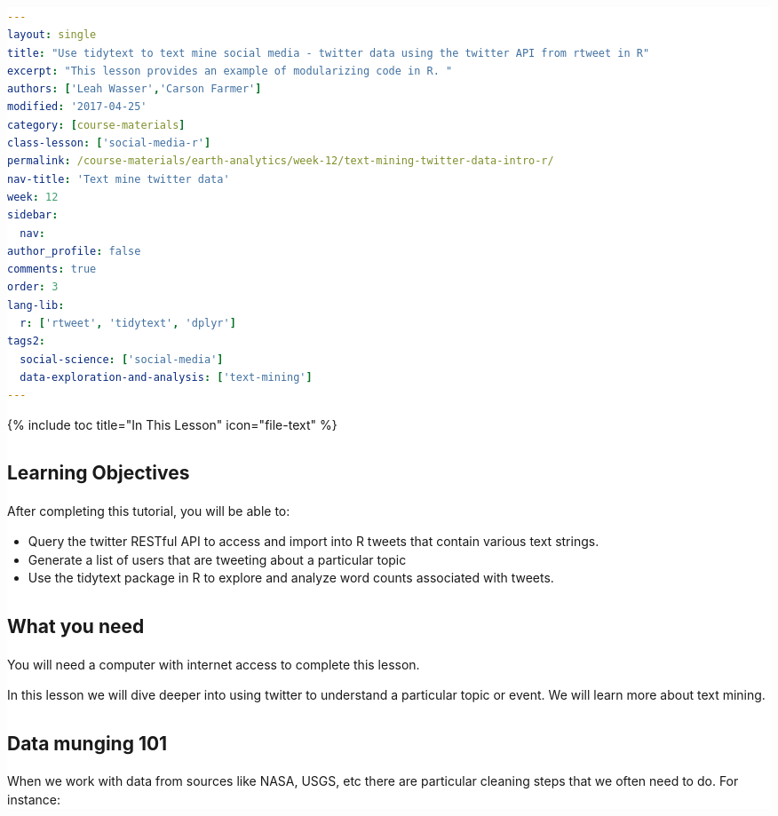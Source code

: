 ```yaml
---
layout: single
title: "Use tidytext to text mine social media - twitter data using the twitter API from rtweet in R"
excerpt: "This lesson provides an example of modularizing code in R. "
authors: ['Leah Wasser','Carson Farmer']
modified: '2017-04-25'
category: [course-materials]
class-lesson: ['social-media-r']
permalink: /course-materials/earth-analytics/week-12/text-mining-twitter-data-intro-r/
nav-title: 'Text mine twitter data'
week: 12
sidebar:
  nav:
author_profile: false
comments: true
order: 3
lang-lib:
  r: ['rtweet', 'tidytext', 'dplyr']
tags2:
  social-science: ['social-media']
  data-exploration-and-analysis: ['text-mining']
---
```


{% include toc title="In This Lesson" icon="file-text" %}

<div class='notice--success' markdown="1">

## <i class="fa fa-graduation-cap" aria-hidden="true"></i> Learning Objectives

After completing this tutorial, you will be able to:

* Query the twitter RESTful API to access and import into R tweets that contain various text strings.
* Generate a list of users that are tweeting about a particular topic
* Use the tidytext package in R to explore and analyze word counts associated with tweets.

## <i class="fa fa-check-square-o fa-2" aria-hidden="true"></i> What you need

You will need a computer with internet access to complete this lesson.

</div>

In this lesson we will dive deeper into using twitter to understand a particular
topic or event. We will learn more about text mining.

## Data munging  101

When we work with data from sources like NASA, USGS, etc there are particular
cleaning steps that we often need to do. For instance:
